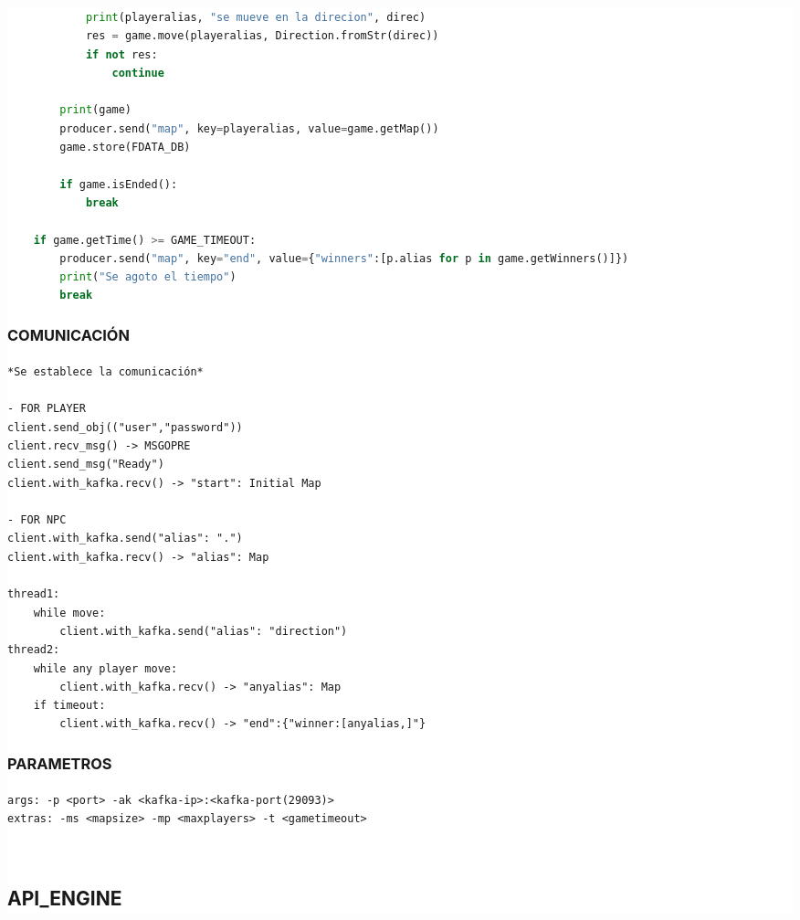 ```python
            print(playeralias, "se mueve en la direcion", direc)
            res = game.move(playeralias, Direction.fromStr(direc))
            if not res:
                continue

        print(game)
        producer.send("map", key=playeralias, value=game.getMap())
        game.store(FDATA_DB)

        if game.isEnded():
            break

    if game.getTime() >= GAME_TIMEOUT:
        producer.send("map", key="end", value={"winners":[p.alias for p in game.getWinners()]})
        print("Se agoto el tiempo")
        break
```

### COMUNICACIÓN
```
*Se establece la comunicación*

- FOR PLAYER
client.send_obj(("user","password"))
client.recv_msg() -> MSGOPRE
client.send_msg("Ready")
client.with_kafka.recv() -> "start": Initial Map

- FOR NPC
client.with_kafka.send("alias": ".")
client.with_kafka.recv() -> "alias": Map

thread1:
    while move:
        client.with_kafka.send("alias": "direction")
thread2:
    while any player move:
        client.with_kafka.recv() -> "anyalias": Map
    if timeout:
        client.with_kafka.recv() -> "end":{"winner:[anyalias,]"}
```

### PARAMETROS

`args: -p <port> -ak <kafka-ip>:<kafka-port(29093)>` \
`extras: -ms <mapsize> -mp <maxplayers> -t <gametimeout>`

<br>

## API_ENGINE
